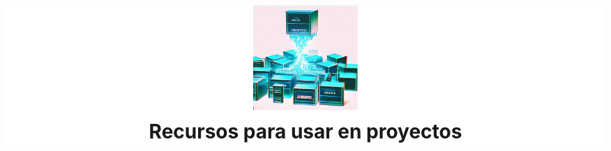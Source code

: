 <h1 align="center">
  <img src="https://github.com/gabiru05/Gaby_Resource/blob/master/images/BingAi/resource.jpg" alt="boxes with a computer extracting data from this on a white background, retro futurism  " width="150">
  <br>
  Recursos para usar en proyectos
</h1>
<a name="readme-top"></a>

<h4 align="center">

